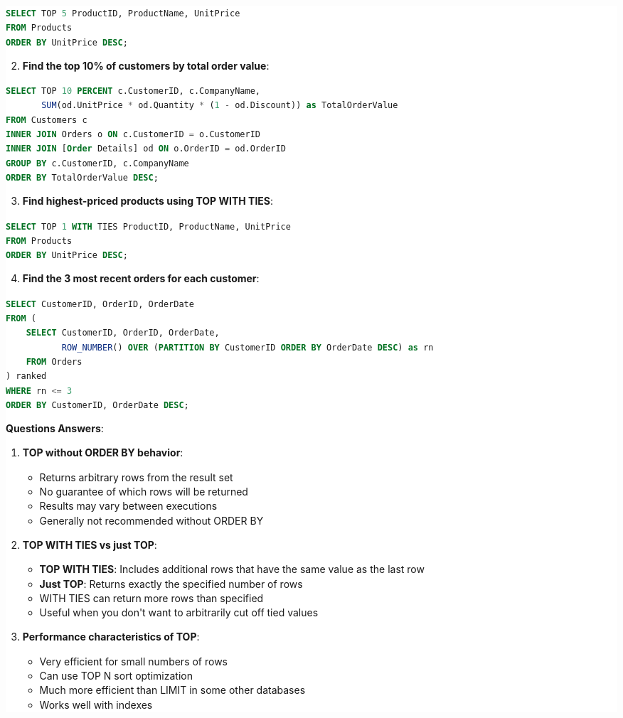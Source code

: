 ```sql
SELECT TOP 5 ProductID, ProductName, UnitPrice
FROM Products
ORDER BY UnitPrice DESC;
```

2. **Find the top 10% of customers by total order value**:

```sql
SELECT TOP 10 PERCENT c.CustomerID, c.CompanyName, 
       SUM(od.UnitPrice * od.Quantity * (1 - od.Discount)) as TotalOrderValue
FROM Customers c
INNER JOIN Orders o ON c.CustomerID = o.CustomerID
INNER JOIN [Order Details] od ON o.OrderID = od.OrderID
GROUP BY c.CustomerID, c.CompanyName
ORDER BY TotalOrderValue DESC;
```

3. **Find highest-priced products using TOP WITH TIES**:

```sql
SELECT TOP 1 WITH TIES ProductID, ProductName, UnitPrice
FROM Products
ORDER BY UnitPrice DESC;
```

4. **Find the 3 most recent orders for each customer**:

```sql
SELECT CustomerID, OrderID, OrderDate
FROM (
    SELECT CustomerID, OrderID, OrderDate,
           ROW_NUMBER() OVER (PARTITION BY CustomerID ORDER BY OrderDate DESC) as rn
    FROM Orders
) ranked
WHERE rn <= 3
ORDER BY CustomerID, OrderDate DESC;
```

**Questions Answers**:

1. **TOP without ORDER BY behavior**:
   - Returns arbitrary rows from the result set
   - No guarantee of which rows will be returned
   - Results may vary between executions
   - Generally not recommended without ORDER BY

2. **TOP WITH TIES vs just TOP**:
   - **TOP WITH TIES**: Includes additional rows that have the same value as the last row
   - **Just TOP**: Returns exactly the specified number of rows
   - WITH TIES can return more rows than specified
   - Useful when you don't want to arbitrarily cut off tied values

3. **Performance characteristics of TOP**:
   - Very efficient for small numbers of rows
   - Can use TOP N sort optimization
   - Much more efficient than LIMIT in some other databases
   - Works well with indexes
